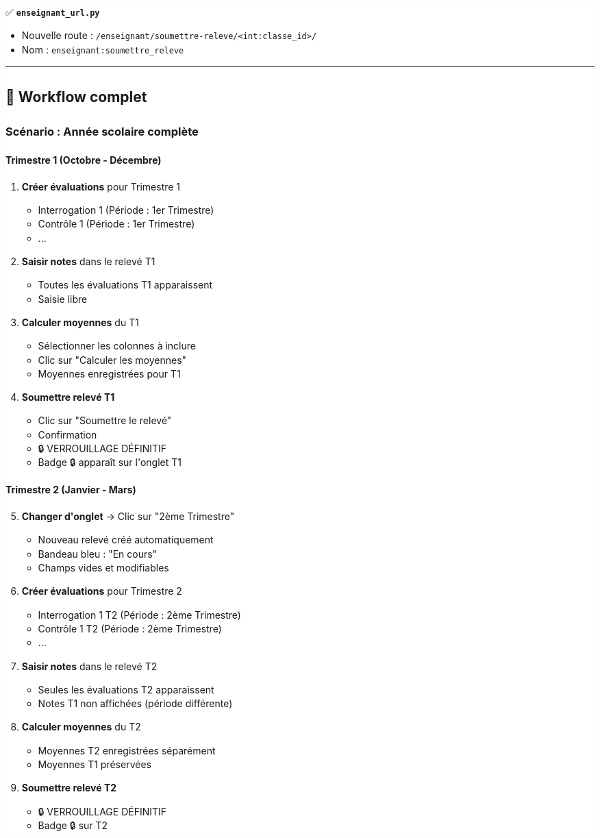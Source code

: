 ✅ **`enseignant_url.py`**
- Nouvelle route : `/enseignant/soumettre-releve/<int:classe_id>/`
- Nom : `enseignant:soumettre_releve`

---

## 🎯 Workflow complet

### Scénario : Année scolaire complète

#### **Trimestre 1** (Octobre - Décembre)

1. **Créer évaluations** pour Trimestre 1
   - Interrogation 1 (Période : 1er Trimestre)
   - Contrôle 1 (Période : 1er Trimestre)
   - ...

2. **Saisir notes** dans le relevé T1
   - Toutes les évaluations T1 apparaissent
   - Saisie libre

3. **Calculer moyennes** du T1
   - Sélectionner les colonnes à inclure
   - Clic sur "Calculer les moyennes"
   - Moyennes enregistrées pour T1

4. **Soumettre relevé T1**
   - Clic sur "Soumettre le relevé"
   - Confirmation
   - 🔒 VERROUILLAGE DÉFINITIF
   - Badge 🔒 apparaît sur l'onglet T1

#### **Trimestre 2** (Janvier - Mars)

5. **Changer d'onglet** → Clic sur "2ème Trimestre"
   - Nouveau relevé créé automatiquement
   - Bandeau bleu : "En cours"
   - Champs vides et modifiables

6. **Créer évaluations** pour Trimestre 2
   - Interrogation 1 T2 (Période : 2ème Trimestre)
   - Contrôle 1 T2 (Période : 2ème Trimestre)
   - ...

7. **Saisir notes** dans le relevé T2
   - Seules les évaluations T2 apparaissent
   - Notes T1 non affichées (période différente)

8. **Calculer moyennes** du T2
   - Moyennes T2 enregistrées séparément
   - Moyennes T1 préservées

9. **Soumettre relevé T2**
   - 🔒 VERROUILLAGE DÉFINITIF
   - Badge 🔒 sur T2
